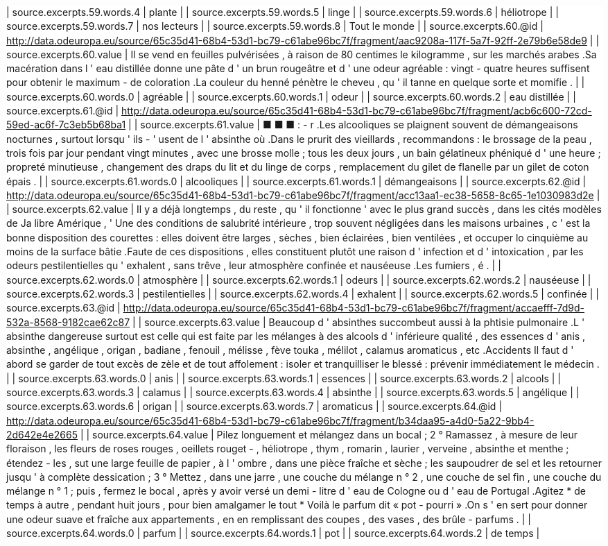 | source.excerpts.59.words.4 | plante |
| source.excerpts.59.words.5 | linge |
| source.excerpts.59.words.6 | héliotrope |
| source.excerpts.59.words.7 | nos lecteurs |
| source.excerpts.59.words.8 | Tout le monde |
| source.excerpts.60.@id | http://data.odeuropa.eu/source/65c35d41-68b4-53d1-bc79-c61abe96bc7f/fragment/aac9208a-117f-5a7f-92ff-2e79b6e58de9 |
| source.excerpts.60.value | Il se vend en feuilles pulvérisées , à raison de 80 centimes le kilogramme , sur les marchés arabes .Sa macération dans l ' eau distillée donne une pâte d ' un brun rougeâtre et d ' une odeur agréable : vingt - quatre heures suffisent pour obtenir le maximum - de coloration .La couleur du henné pénètre le cheveu , qu ' il tanne en quelque sorte et momifie . |
| source.excerpts.60.words.0 | agréable |
| source.excerpts.60.words.1 | odeur |
| source.excerpts.60.words.2 | eau distillée |
| source.excerpts.61.@id | http://data.odeuropa.eu/source/65c35d41-68b4-53d1-bc79-c61abe96bc7f/fragment/acb6c600-72cd-59ed-ac6f-7c3eb5b68ba1 |
| source.excerpts.61.value | ■ ■ ■ : - r .Les alcooliques se plaignent souvent de démangeaisons nocturnes , surtout lorsqu ' ils - ' usent de l ' absinthe où .Dans le prurit des vieillards , recommandons : le brossage de la peau , trois fois par jour pendant vingt minutes , avec une brosse molle ; tous les deux jours , un bain gélatineux phéniqué d ' une heure ; propreté minutieuse , changement des draps du lit et du linge de corps , remplacement du gilet de flanelle par un gilet de coton épais . |
| source.excerpts.61.words.0 | alcooliques |
| source.excerpts.61.words.1 | démangeaisons |
| source.excerpts.62.@id | http://data.odeuropa.eu/source/65c35d41-68b4-53d1-bc79-c61abe96bc7f/fragment/acc13aa1-ec38-5658-8c65-1e1030983d2e |
| source.excerpts.62.value | Il y a déjà longtemps , du reste , qu ' il fonctionne ' avec le plus grand succès , dans les cités modèles de Ja libre Amérique , ' Une des conditions de salubrité intérieure , trop souvent négligées dans les maisons urbaines , c ' est la bonne disposition des courettes : elles doivent être larges , sèches , bien éclairées , bien ventilées , et occuper lo cinquième au moins de la surface bâtie .Faute de ces dispositions , elles constituent plutôt une raison d ' infection et d ' intoxication , par les odeurs pestilentielles qu ' exhalent , sans trêve , leur atmosphère confinée et nauséeuse .Les fumiers , é . |
| source.excerpts.62.words.0 | atmosphère |
| source.excerpts.62.words.1 | odeurs |
| source.excerpts.62.words.2 | nauséeuse |
| source.excerpts.62.words.3 | pestilentielles |
| source.excerpts.62.words.4 | exhalent |
| source.excerpts.62.words.5 | confinée |
| source.excerpts.63.@id | http://data.odeuropa.eu/source/65c35d41-68b4-53d1-bc79-c61abe96bc7f/fragment/accaefff-7d9d-532a-8568-9182cae62c87 |
| source.excerpts.63.value | Beaucoup d ' absinthes succombeut aussi à la phtisie pulmonaire .L ' absinthe dangereuse surtout est celle qui est faite par les mélanges à des alcools d ' inférieure qualité , des essences d ' anis , absinthe , angélique , origan , badiane , fenouil , mélisse , fève touka , mélilot , calamus aromaticus , etc .Accidents Il faut d ' abord se garder de tout excès de zèle et de tout affolement : isoler et tranquilliser le blessé : prévenir immédiatement le médecin . |
| source.excerpts.63.words.0 | anis |
| source.excerpts.63.words.1 | essences |
| source.excerpts.63.words.2 | alcools |
| source.excerpts.63.words.3 | calamus |
| source.excerpts.63.words.4 | absinthe |
| source.excerpts.63.words.5 | angélique |
| source.excerpts.63.words.6 | origan |
| source.excerpts.63.words.7 | aromaticus |
| source.excerpts.64.@id | http://data.odeuropa.eu/source/65c35d41-68b4-53d1-bc79-c61abe96bc7f/fragment/b34daa95-a4d0-5a22-9bb4-2d642e4e2665 |
| source.excerpts.64.value | Pilez longuement et mélangez dans un bocal ; 2 ° Ramassez , à mesure de leur floraison , les fleurs de roses rouges , oeillets rouget - , héliotrope , thym , romarin , laurier , verveine , absinthe et menthe ; étendez - les , sut une large feuille de papier , à l ' ombre , dans une pièce fraîche et sèche ; les saupoudrer de sel et les retourner jusqu ' à complète dessication ; 3 ° Mettez , dans une jarre , une couche du mélange n ° 2 , une couche de sel fin , une couche du mélange n ° 1 ; puis , fermez le bocal , après y avoir versé un demi - litre d ' eau de Cologne ou d ' eau de Portugal .Agitez * de temps à autre , pendant huit jours , pour bien amalgamer le tout * Voilà le parfum dit « pot - pourri » .On s ' en sert pour donner une odeur suave et fraîche aux appartements , en en remplissant des coupes , des vases , des brûle - parfums . |
| source.excerpts.64.words.0 | parfum |
| source.excerpts.64.words.1 | pot |
| source.excerpts.64.words.2 | de temps |